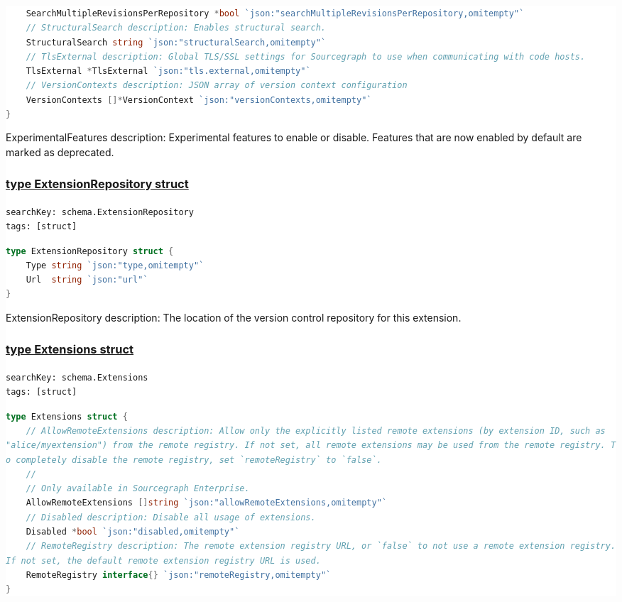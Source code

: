 ```Go
	SearchMultipleRevisionsPerRepository *bool `json:"searchMultipleRevisionsPerRepository,omitempty"`
	// StructuralSearch description: Enables structural search.
	StructuralSearch string `json:"structuralSearch,omitempty"`
	// TlsExternal description: Global TLS/SSL settings for Sourcegraph to use when communicating with code hosts.
	TlsExternal *TlsExternal `json:"tls.external,omitempty"`
	// VersionContexts description: JSON array of version context configuration
	VersionContexts []*VersionContext `json:"versionContexts,omitempty"`
}
```

ExperimentalFeatures description: Experimental features to enable or disable. Features that are now enabled by default are marked as deprecated. 

### <a id="ExtensionRepository" href="#ExtensionRepository">type ExtensionRepository struct</a>

```
searchKey: schema.ExtensionRepository
tags: [struct]
```

```Go
type ExtensionRepository struct {
	Type string `json:"type,omitempty"`
	Url  string `json:"url"`
}
```

ExtensionRepository description: The location of the version control repository for this extension. 

### <a id="Extensions" href="#Extensions">type Extensions struct</a>

```
searchKey: schema.Extensions
tags: [struct]
```

```Go
type Extensions struct {
	// AllowRemoteExtensions description: Allow only the explicitly listed remote extensions (by extension ID, such as "alice/myextension") from the remote registry. If not set, all remote extensions may be used from the remote registry. To completely disable the remote registry, set `remoteRegistry` to `false`.
	//
	// Only available in Sourcegraph Enterprise.
	AllowRemoteExtensions []string `json:"allowRemoteExtensions,omitempty"`
	// Disabled description: Disable all usage of extensions.
	Disabled *bool `json:"disabled,omitempty"`
	// RemoteRegistry description: The remote extension registry URL, or `false` to not use a remote extension registry. If not set, the default remote extension registry URL is used.
	RemoteRegistry interface{} `json:"remoteRegistry,omitempty"`
}
```
